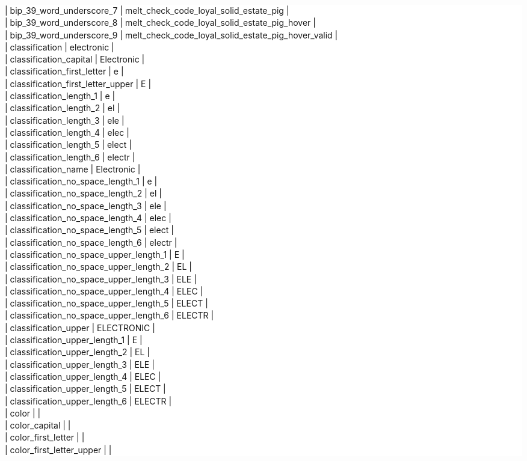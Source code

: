 | bip_39_word_underscore_7 | melt_check_code_loyal_solid_estate_pig |  
| bip_39_word_underscore_8 | melt_check_code_loyal_solid_estate_pig_hover |  
| bip_39_word_underscore_9 | melt_check_code_loyal_solid_estate_pig_hover_valid |  
| classification | electronic |  
| classification_capital | Electronic |  
| classification_first_letter | e |  
| classification_first_letter_upper | E |  
| classification_length_1 | e |  
| classification_length_2 | el |  
| classification_length_3 | ele |  
| classification_length_4 | elec |  
| classification_length_5 | elect |  
| classification_length_6 | electr |  
| classification_name | Electronic |  
| classification_no_space_length_1 | e |  
| classification_no_space_length_2 | el |  
| classification_no_space_length_3 | ele |  
| classification_no_space_length_4 | elec |  
| classification_no_space_length_5 | elect |  
| classification_no_space_length_6 | electr |  
| classification_no_space_upper_length_1 | E |  
| classification_no_space_upper_length_2 | EL |  
| classification_no_space_upper_length_3 | ELE |  
| classification_no_space_upper_length_4 | ELEC |  
| classification_no_space_upper_length_5 | ELECT |  
| classification_no_space_upper_length_6 | ELECTR |  
| classification_upper | ELECTRONIC |  
| classification_upper_length_1 | E |  
| classification_upper_length_2 | EL |  
| classification_upper_length_3 | ELE |  
| classification_upper_length_4 | ELEC |  
| classification_upper_length_5 | ELECT |  
| classification_upper_length_6 | ELECTR |  
| color |  |  
| color_capital |  |  
| color_first_letter |  |  
| color_first_letter_upper |  |  